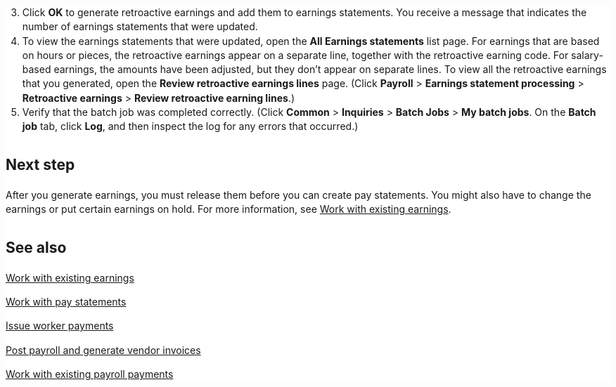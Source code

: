 3.  Click **OK** to generate retroactive earnings and add them to earnings statements. You receive a message that indicates the number of earnings statements that were updated.
4.  To view the earnings statements that were updated, open the **All Earnings statements** list page. For earnings that are based on hours or pieces, the retroactive earnings appear on a separate line, together with the retroactive earning code. For salary-based earnings, the amounts have been adjusted, but they don’t appear on separate lines. To view all the retroactive earnings that you generated, open the **Review retroactive earnings lines** page. (Click **Payroll** &gt; **Earnings statement processing** &gt; **Retroactive earnings** &gt; **Review retroactive earning lines**.)
5.  Verify that the batch job was completed correctly. (Click **Common** &gt; **Inquiries** &gt; **Batch Jobs** &gt; **My batch jobs**. On the **Batch job** tab, click **Log**, and then inspect the log for any errors that occurred.)

## Next step
After you generate earnings, you must release them before you can create pay statements. You might also have to change the earnings or put certain earnings on hold. For more information, see [Work with existing earnings](existing-earnings.md).

See also
--------

[Work with existing earnings](existing-earnings.md)

[Work with pay statements](pay-statements.md)

[Issue worker payments](issue-worker-payments.md)

[Post payroll and generate vendor invoices](post-payroll-generate-vendor-invoices.md)

[Work with existing payroll payments](existing-payroll-payments.md)

